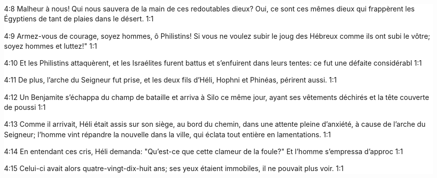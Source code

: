 <span class="marginnote nb" label="4:8" name="4:8">4:8</span><span style="display:none">¤4:8¤</span>
 Malheur à nous! Qui nous sauvera de la main de ces redoutables dieux? Oui, ce sont ces mêmes dieux qui frappèrent les Égyptiens de tant de plaies dans le désert.
<span class="marginnote nb" label="1:1" name="1:1">1:1</span><span style="display:none">¤1:1¤</span>

<span class="marginnote nb" label="4:9" name="4:9">4:9</span><span style="display:none">¤4:9¤</span>
 Armez-vous de courage, soyez hommes, ô Philistins! Si vous ne voulez subir le joug des Hébreux comme ils ont subi le vôtre; soyez hommes et luttez!"
<span class="marginnote nb" label="1:1" name="1:1">1:1</span><span style="display:none">¤1:1¤</span>

<span class="marginnote nb" label="4:10" name="4:10">4:10</span><span style="display:none">¤4:10¤</span>
 Et les Philistins attaquèrent, et les Israélites furent battus et s’enfuirent dans leurs tentes: ce fut une défaite considérabl
<span class="marginnote nb" label="1:1" name="1:1">1:1</span><span style="display:none">¤1:1¤</span>

<span class="marginnote nb" label="4:11" name="4:11">4:11</span><span style="display:none">¤4:11¤</span>
 De plus, l’arche du Seigneur fut prise, et les deux fils d’Héli, Hophni et Phinéas, périrent aussi.
<span class="marginnote nb" label="1:1" name="1:1">1:1</span><span style="display:none">¤1:1¤</span>

<span class="marginnote nb" label="4:12" name="4:12">4:12</span><span style="display:none">¤4:12¤</span>
 Un Benjamite s’échappa du champ de bataille et arriva à Silo ce même jour, ayant ses vêtements déchirés et la tête couverte de poussi
<span class="marginnote nb" label="1:1" name="1:1">1:1</span><span style="display:none">¤1:1¤</span>

<span class="marginnote nb" label="4:13" name="4:13">4:13</span><span style="display:none">¤4:13¤</span>
 Comme il arrivait, Héli était assis sur son siège, au bord du chemin, dans une attente pleine d’anxiété, à cause de l’arche du Seigneur; l’homme vint répandre la nouvelle dans la ville, qui éclata tout entière en lamentations.
<span class="marginnote nb" label="1:1" name="1:1">1:1</span><span style="display:none">¤1:1¤</span>

<span class="marginnote nb" label="4:14" name="4:14">4:14</span><span style="display:none">¤4:14¤</span>
 En entendant ces cris, Héli demanda: "Qu’est-ce que cette clameur de la foule?" Et l’homme s’empressa d’approc
<span class="marginnote nb" label="1:1" name="1:1">1:1</span><span style="display:none">¤1:1¤</span>

<span class="marginnote nb" label="4:15" name="4:15">4:15</span><span style="display:none">¤4:15¤</span>
 Celui-ci avait alors quatre-vingt-dix-huit ans; ses yeux étaient immobiles, il ne pouvait plus voir.
<span class="marginnote nb" label="1:1" name="1:1">1:1</span><span style="display:none">¤1:1¤</span>
